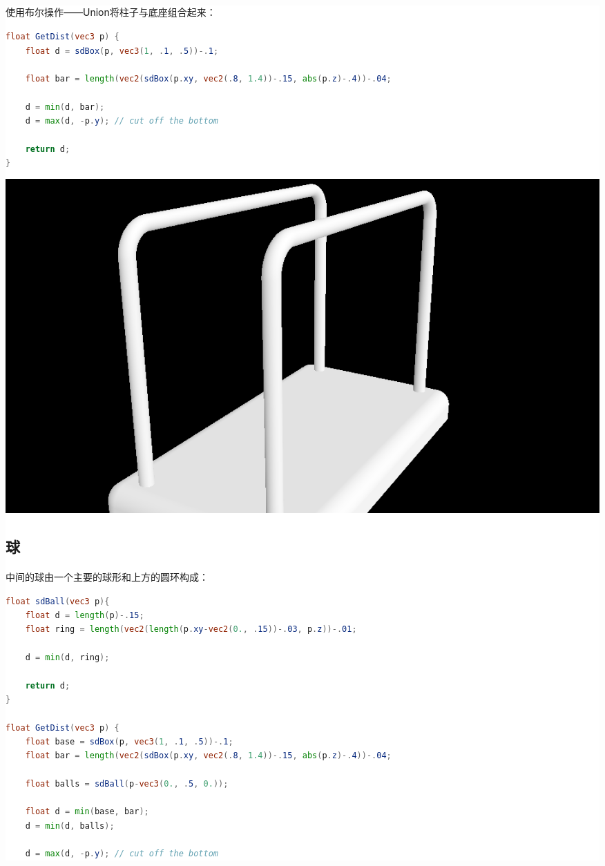 使用布尔操作——Union将柱子与底座组合起来：

```GLSL
float GetDist(vec3 p) {
    float d = sdBox(p, vec3(1, .1, .5))-.1;
    
    float bar = length(vec2(sdBox(p.xy, vec2(.8, 1.4))-.15, abs(p.z)-.4))-.04;
    
    d = min(d, bar);
    d = max(d, -p.y); // cut off the bottom
    
    return d;
}
```

![](../images/2022.9.6/5.png)

## 球

中间的球由一个主要的球形和上方的圆环构成：

```GLSL
float sdBall(vec3 p){
    float d = length(p)-.15;
    float ring = length(vec2(length(p.xy-vec2(0., .15))-.03, p.z))-.01;
    
    d = min(d, ring);
    
    return d;
}

float GetDist(vec3 p) {
    float base = sdBox(p, vec3(1, .1, .5))-.1;
    float bar = length(vec2(sdBox(p.xy, vec2(.8, 1.4))-.15, abs(p.z)-.4))-.04;
    
    float balls = sdBall(p-vec3(0., .5, 0.));
    
    float d = min(base, bar);
    d = min(d, balls);
    
    d = max(d, -p.y); // cut off the bottom
```